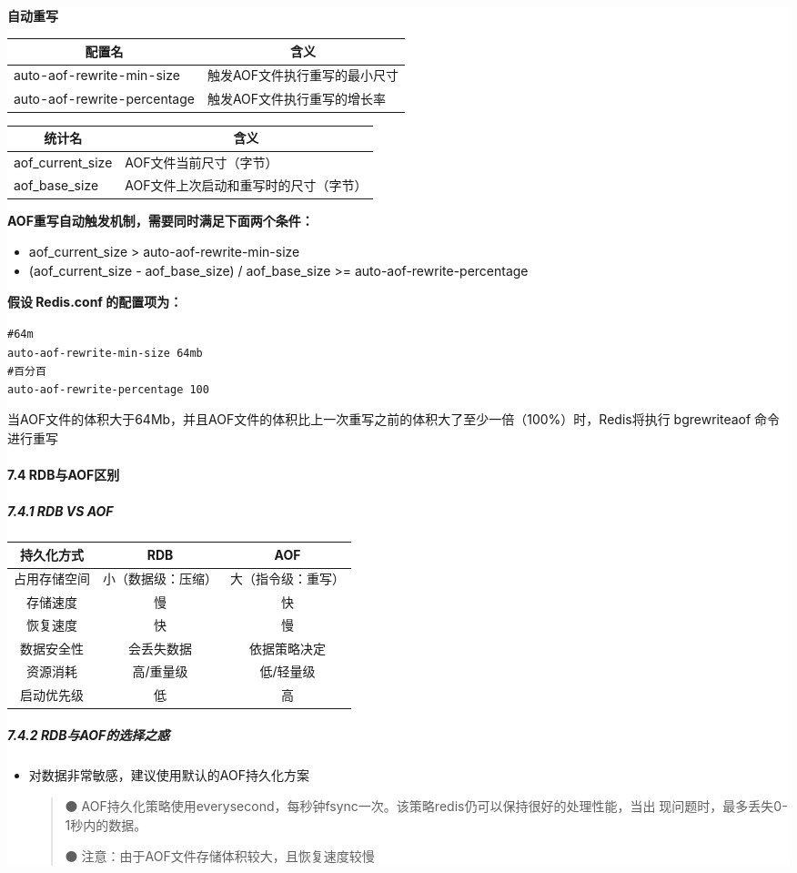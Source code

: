 **自动重写**

| 配置名                      | 含义                          |
| --------------------------- | ----------------------------- |
| auto-aof-rewrite-min-size   | 触发AOF文件执行重写的最小尺寸 |
| auto-aof-rewrite-percentage | 触发AOF文件执行重写的增长率   |

| 统计名           | 含义                                  |
| ---------------- | ------------------------------------- |
| aof_current_size | AOF文件当前尺寸（字节）               |
| aof_base_size    | AOF文件上次启动和重写时的尺寸（字节） |

**AOF重写自动触发机制，需要同时满足下面两个条件：**

- aof_current_size > auto-aof-rewrite-min-size
- (aof_current_size - aof_base_size)  / aof_base_size >=  auto-aof-rewrite-percentage

**假设 Redis.conf 的配置项为：**

```properties
#64m
auto-aof-rewrite-min-size 64mb
#百分百
auto-aof-rewrite-percentage 100
```

当AOF文件的体积大于64Mb，并且AOF文件的体积比上一次重写之前的体积大了至少一倍（100%）时，Redis将执行 bgrewriteaof 命令进行重写



#### 7.4 RDB与AOF区别

##### 7.4.1 RDB VS AOF

|  持久化方式  |        RDB         |        AOF         |
| :----------: | :----------------: | :----------------: |
| 占用存储空间 | 小（数据级：压缩） | 大（指令级：重写） |
|   存储速度   |         慢         |         快         |
|   恢复速度   |         快         |         慢         |
|  数据安全性  |     会丢失数据     |    依据策略决定    |
|   资源消耗   |     高/重量级      |     低/轻量级      |
|  启动优先级  |         低         |         高         |



##### 7.4.2 RDB与AOF的选择之惑

- 对数据非常敏感，建议使用默认的AOF持久化方案 

  > ⚫ AOF持久化策略使用everysecond，每秒钟fsync一次。该策略redis仍可以保持很好的处理性能，当出 现问题时，最多丢失0-1秒内的数据。 
  >
  > ⚫ 注意：由于AOF文件存储体积较大，且恢复速度较慢 
